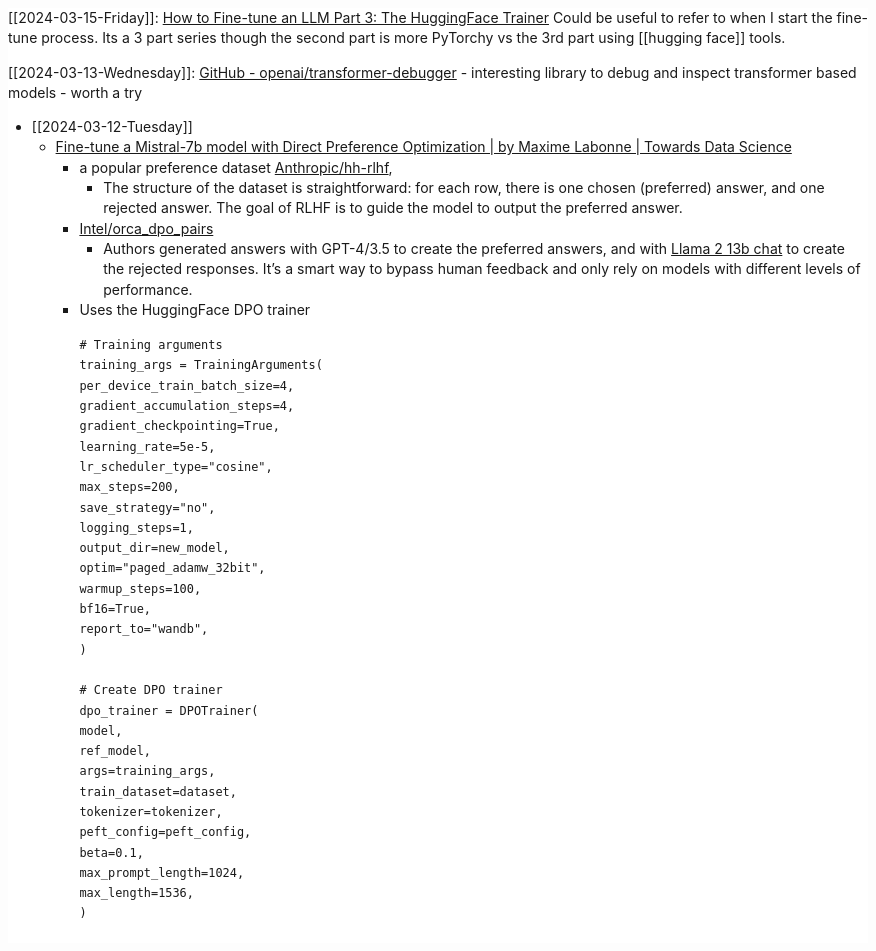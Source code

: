 [[2024-03-15-Friday]]: [How to Fine-tune an LLM Part 3: The HuggingFace Trainer](https://wandb.ai/capecape/alpaca_ft/reports/How-to-Fine-tune-an-LLM-Part-3-The-HuggingFace-Trainer--Vmlldzo1OTEyNjMy)
Could be useful to refer to when I start the fine-tune process. Its a 3 part series though the second part is more PyTorchy vs the 3rd part using [[hugging face]] tools.

[[2024-03-13-Wednesday]]: [GitHub - openai/transformer-debugger](https://github.com/openai/transformer-debugger) - interesting library to debug and inspect transformer based models - worth a try

- [[2024-03-12-Tuesday]]
	- [Fine-tune a Mistral-7b model with Direct Preference Optimization | by Maxime Labonne | Towards Data Science](https://towardsdatascience.com/fine-tune-a-mistral-7b-model-with-direct-preference-optimization-708042745aac)
		- a popular preference dataset [Anthropic/hh-rlhf](https://huggingface.co/datasets/Anthropic/hh-rlhf/viewer/default/train), 
			- The structure of the dataset is straightforward: for each row, there is one chosen (preferred) answer, and one rejected answer. The goal of RLHF is to guide the model to output the preferred answer.
		- [Intel/orca_dpo_pairs](https://huggingface.co/datasets/Intel/orca_dpo_pairs)
			- Authors generated answers with GPT-4/3.5 to create the preferred answers, and with [Llama 2 13b chat](https://huggingface.co/meta-llama/Llama-2-13b-chat-hf) to create the rejected responses. It’s a smart way to bypass human feedback and only rely on models with different levels of performance.
		- Uses the HuggingFace DPO trainer
			```
			# Training arguments  
			training_args = TrainingArguments(  
			per_device_train_batch_size=4,  
			gradient_accumulation_steps=4,  
			gradient_checkpointing=True,  
			learning_rate=5e-5,  
			lr_scheduler_type="cosine",  
			max_steps=200,  
			save_strategy="no",  
			logging_steps=1,  
			output_dir=new_model,  
			optim="paged_adamw_32bit",  
			warmup_steps=100,  
			bf16=True,  
			report_to="wandb",  
			)  
			  
			# Create DPO trainer  
			dpo_trainer = DPOTrainer(  
			model,  
			ref_model,  
			args=training_args,  
			train_dataset=dataset,  
			tokenizer=tokenizer,  
			peft_config=peft_config,  
			beta=0.1,  
			max_prompt_length=1024,  
			max_length=1536,  
			)  
			  